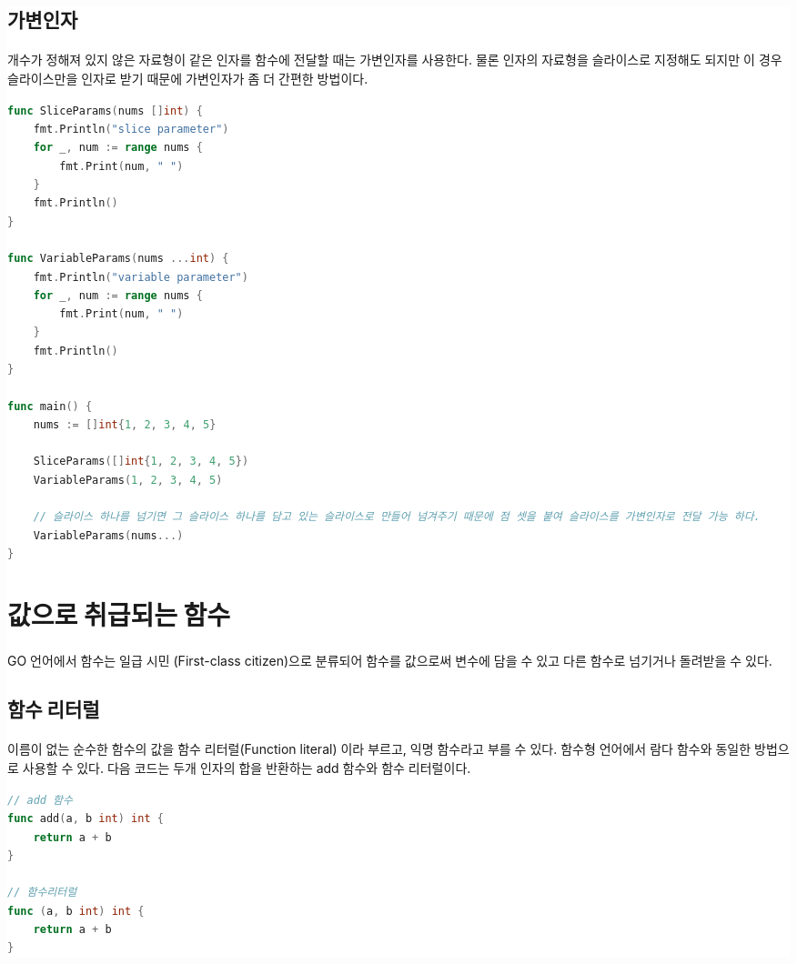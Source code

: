## 가변인자
개수가 정해져 있지 않은 자료형이 같은 인자를 함수에 전달할 때는 가변인자를 사용한다. 물론 인자의 자료형을 슬라이스로 지정해도 되지만 이 경우 슬라이스만을 인자로 받기 때문에 가변인자가 좀 더 간편한 방법이다.

```go
func SliceParams(nums []int) {
    fmt.Println("slice parameter")
    for _, num := range nums {
        fmt.Print(num, " ")
    }
    fmt.Println()
}

func VariableParams(nums ...int) {
    fmt.Println("variable parameter")
    for _, num := range nums {
        fmt.Print(num, " ")
    }
    fmt.Println()
}

func main() {
    nums := []int{1, 2, 3, 4, 5}

    SliceParams([]int{1, 2, 3, 4, 5})	
    VariableParams(1, 2, 3, 4, 5)

    // 슬라이스 하나를 넘기면 그 슬라이스 하나를 담고 있는 슬라이스로 만들어 넘겨주기 때문에 점 셋을 붙여 슬라이스를 가변인자로 전달 가능 하다.
    VariableParams(nums...)
}
```

# 값으로 취급되는 함수
GO 언어에서 함수는 일급 시민 (First-class citizen)으로 분류되어 함수를 값으로써 변수에 담을 수 있고 다른 함수로 넘기거나 돌려받을 수 있다.

## 함수 리터럴
이름이 없는 순수한 함수의 값을 함수 리터럴(Function literal) 이라 부르고, 익명 함수라고 부를 수 있다. 함수형 언어에서 람다 함수와 동일한 방법으로 사용할 수 있다. 다음 코드는 두개 인자의 합을 반환하는 add 함수와 함수 리터럴이다.
```go
// add 함수
func add(a, b int) int {
    return a + b
}

// 함수리터럴
func (a, b int) int {
    return a + b
}
```
